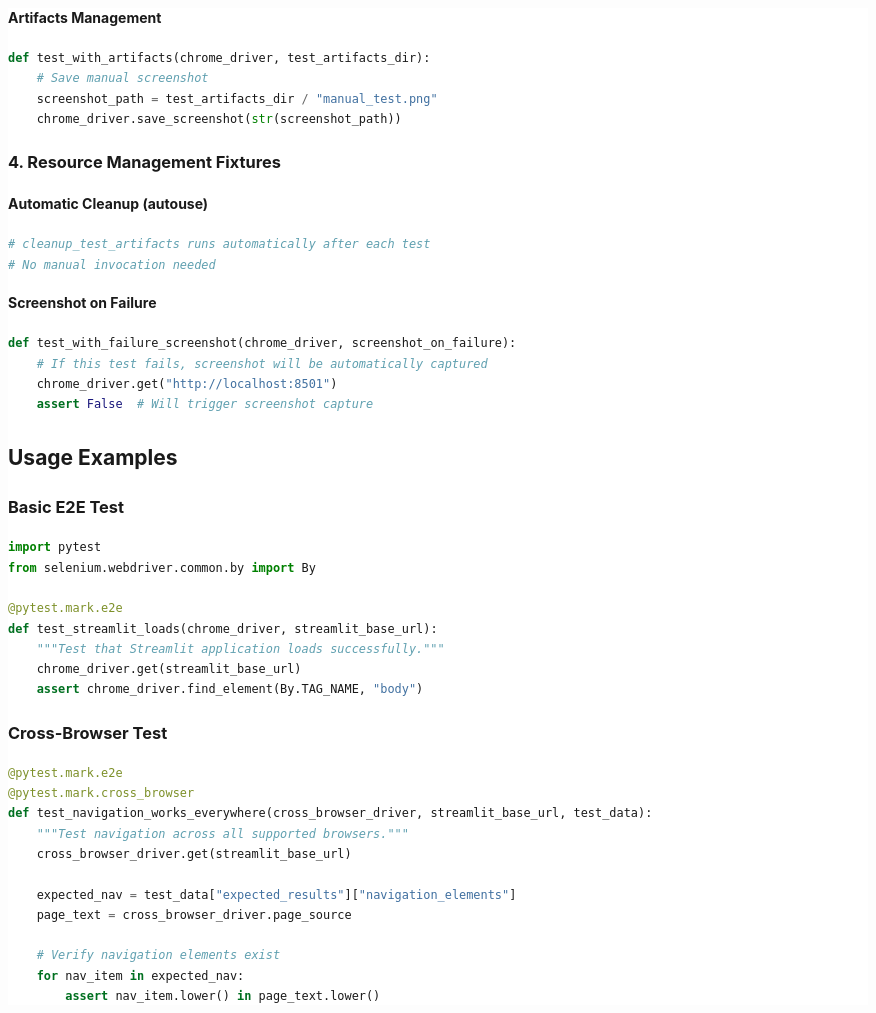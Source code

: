 #### Artifacts Management

```python
def test_with_artifacts(chrome_driver, test_artifacts_dir):
    # Save manual screenshot
    screenshot_path = test_artifacts_dir / "manual_test.png"
    chrome_driver.save_screenshot(str(screenshot_path))
```

### 4. Resource Management Fixtures

#### Automatic Cleanup (autouse)

```python
# cleanup_test_artifacts runs automatically after each test
# No manual invocation needed
```

#### Screenshot on Failure

```python
def test_with_failure_screenshot(chrome_driver, screenshot_on_failure):
    # If this test fails, screenshot will be automatically captured
    chrome_driver.get("http://localhost:8501")
    assert False  # Will trigger screenshot capture
```

## Usage Examples

### Basic E2E Test

```python
import pytest
from selenium.webdriver.common.by import By

@pytest.mark.e2e
def test_streamlit_loads(chrome_driver, streamlit_base_url):
    """Test that Streamlit application loads successfully."""
    chrome_driver.get(streamlit_base_url)
    assert chrome_driver.find_element(By.TAG_NAME, "body")
```

### Cross-Browser Test

```python
@pytest.mark.e2e
@pytest.mark.cross_browser
def test_navigation_works_everywhere(cross_browser_driver, streamlit_base_url, test_data):
    """Test navigation across all supported browsers."""
    cross_browser_driver.get(streamlit_base_url)

    expected_nav = test_data["expected_results"]["navigation_elements"]
    page_text = cross_browser_driver.page_source

    # Verify navigation elements exist
    for nav_item in expected_nav:
        assert nav_item.lower() in page_text.lower()
```
